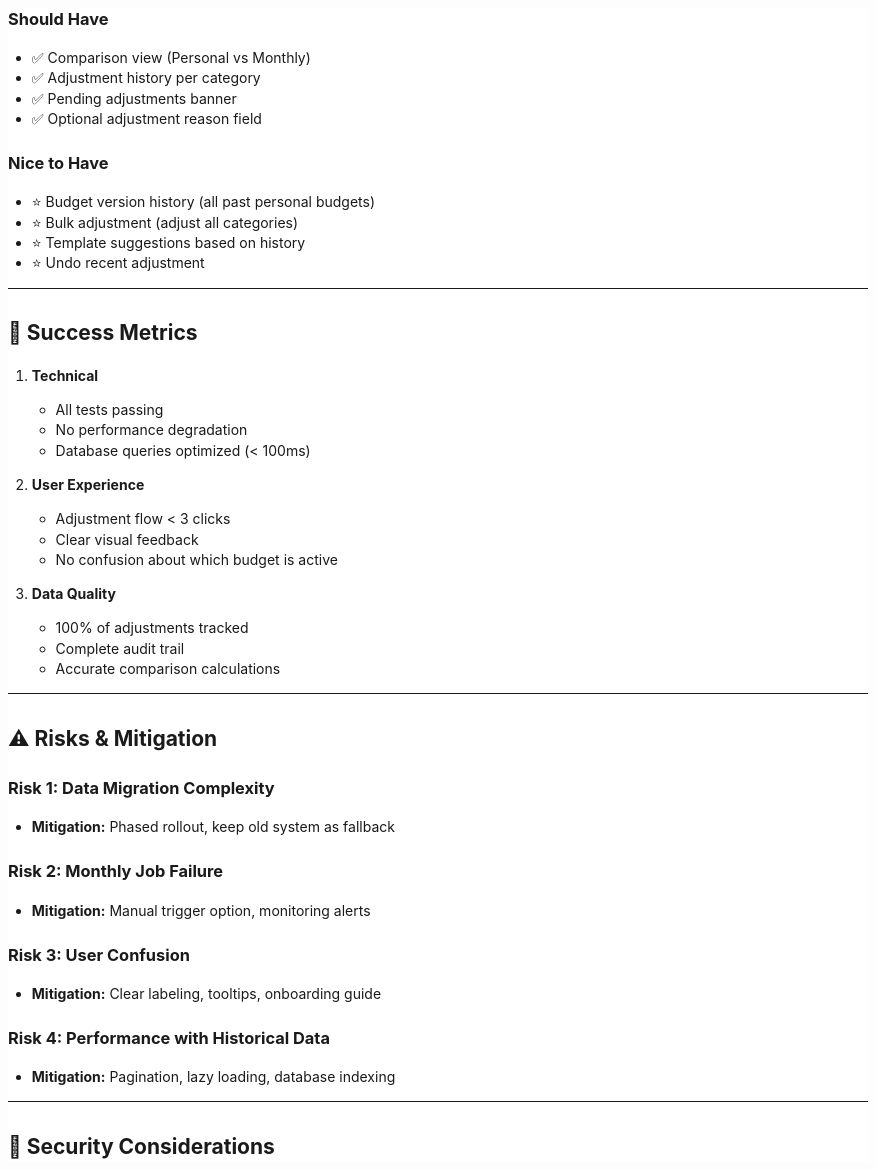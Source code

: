 ### Should Have
- ✅ Comparison view (Personal vs Monthly)
- ✅ Adjustment history per category
- ✅ Pending adjustments banner
- ✅ Optional adjustment reason field

### Nice to Have
- ⭐ Budget version history (all past personal budgets)
- ⭐ Bulk adjustment (adjust all categories)
- ⭐ Template suggestions based on history
- ⭐ Undo recent adjustment

---

## 🎯 Success Metrics

1. **Technical**
   - All tests passing
   - No performance degradation
   - Database queries optimized (< 100ms)

2. **User Experience**
   - Adjustment flow < 3 clicks
   - Clear visual feedback
   - No confusion about which budget is active

3. **Data Quality**
   - 100% of adjustments tracked
   - Complete audit trail
   - Accurate comparison calculations

---

## ⚠️ Risks & Mitigation

### Risk 1: Data Migration Complexity
- **Mitigation:** Phased rollout, keep old system as fallback

### Risk 2: Monthly Job Failure
- **Mitigation:** Manual trigger option, monitoring alerts

### Risk 3: User Confusion
- **Mitigation:** Clear labeling, tooltips, onboarding guide

### Risk 4: Performance with Historical Data
- **Mitigation:** Pagination, lazy loading, database indexing

---

## 🔐 Security Considerations
